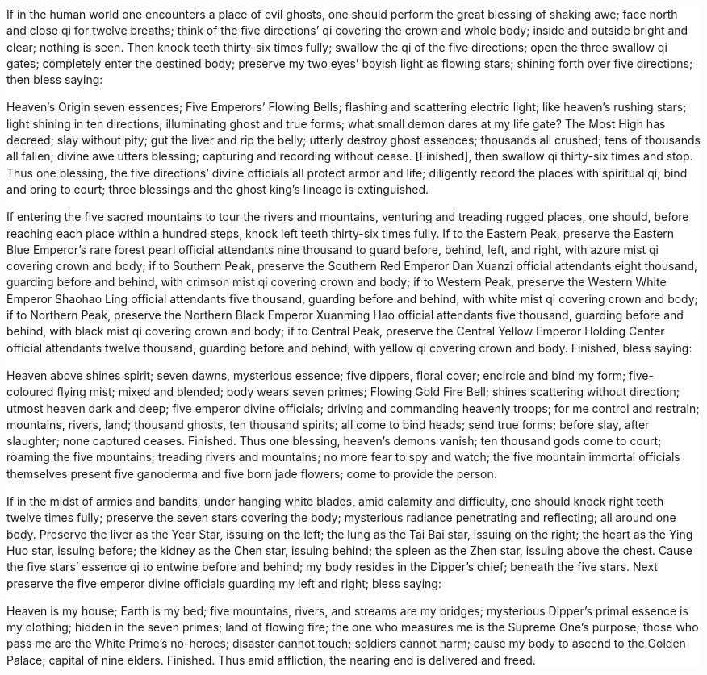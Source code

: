 If in the human world one encounters a place of evil ghosts, one should perform the great blessing of shaking awe; face north and close qi for twelve breaths; think of the five directions’ qi covering the crown and whole body; inside and outside bright and clear; nothing is seen. Then knock teeth thirty-six times fully; swallow the qi of the five directions; open the three swallow qi gates; completely enter the destined body; preserve my two eyes’ boyish light as flowing stars; shining forth over five directions; then bless saying:

Heaven’s Origin seven essences; Five Emperors’ Flowing Bells; flashing and scattering electric light; like heaven’s rushing stars; light shining in ten directions; illuminating ghost and true forms; what small demon dares at my life gate? The Most High has decreed; slay without pity; gut the liver and rip the belly; utterly destroy ghost essences; thousands all crushed; tens of thousands all fallen; divine awe utters blessing; capturing and recording without cease. [Finished], then swallow qi thirty-six times and stop. Thus one blessing, the five directions’ divine officials all protect armor and life; diligently record the places with spiritual qi; bind and bring to court; three blessings and the ghost king’s lineage is extinguished.

If entering the five sacred mountains to tour the rivers and mountains, venturing and treading rugged places, one should, before reaching each place within a hundred steps, knock left teeth thirty-six times fully. If to the Eastern Peak, preserve the Eastern Blue Emperor’s rare forest pearl official attendants nine thousand to guard before, behind, left, and right, with azure mist qi covering crown and body; if to Southern Peak, preserve the Southern Red Emperor Dan Xuanzi official attendants eight thousand, guarding before and behind, with crimson mist qi covering crown and body; if to Western Peak, preserve the Western White Emperor Shaohao Ling official attendants five thousand, guarding before and behind, with white mist qi covering crown and body; if to Northern Peak, preserve the Northern Black Emperor Xuanming Hao official attendants five thousand, guarding before and behind, with black mist qi covering crown and body; if to Central Peak, preserve the Central Yellow Emperor Holding Center official attendants twelve thousand, guarding before and behind, with yellow qi covering crown and body. Finished, bless saying:

Heaven above shines spirit; seven dawns, mysterious essence; five dippers, floral cover; encircle and bind my form; five-coloured flying mist; mixed and blended; body wears seven primes; Flowing Gold Fire Bell; shines scattering without direction; utmost heaven dark and deep; five emperor divine officials; driving and commanding heavenly troops; for me control and restrain; mountains, rivers, land; thousand ghosts, ten thousand spirits; all come to bind heads; send true forms; before slay, after slaughter; none captured ceases. Finished. Thus one blessing, heaven’s demons vanish; ten thousand gods come to court; roaming the five mountains; treading rivers and mountains; no more fear to spy and watch; the five mountain immortal officials themselves present five ganoderma and five born jade flowers; come to provide the person.

If in the midst of armies and bandits, under hanging white blades, amid calamity and difficulty, one should knock right teeth twelve times fully; preserve the seven stars covering the body; mysterious radiance penetrating and reflecting; all around one body. Preserve the liver as the Year Star, issuing on the left; the lung as the Tai Bai star, issuing on the right; the heart as the Ying Huo star, issuing before; the kidney as the Chen star, issuing behind; the spleen as the Zhen star, issuing above the chest. Cause the five stars’ essence qi to entwine before and behind; my body resides in the Dipper’s chief; beneath the five stars. Next preserve the five emperor divine officials guarding my left and right; bless saying:

Heaven is my house; Earth is my bed; five mountains, rivers, and streams are my bridges; mysterious Dipper’s primal essence is my clothing; hidden in the seven primes; land of flowing fire; the one who measures me is the Supreme One’s purpose; those who pass me are the White Prime’s no-heroes; disaster cannot touch; soldiers cannot harm; cause my body to ascend to the Golden Palace; capital of nine elders. Finished. Thus amid affliction, the nearing end is delivered and freed.
